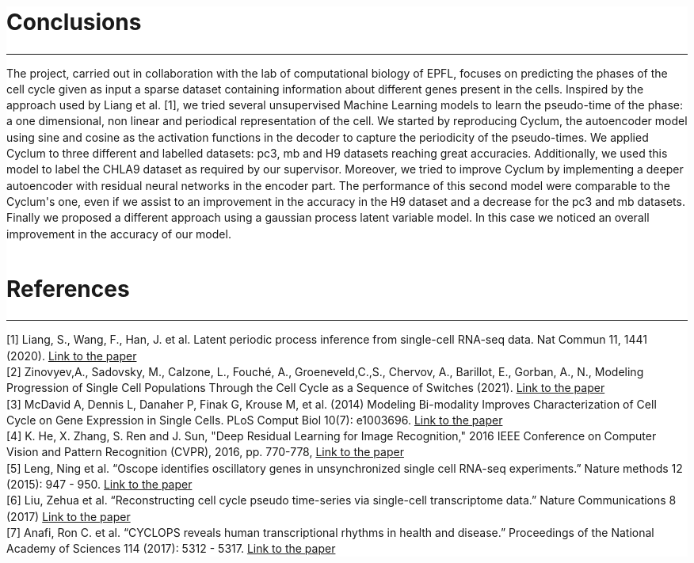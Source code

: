 # Conclusions
---------------------------------------------------

The project, carried out in collaboration with the lab of computational biology of EPFL, focuses on predicting the phases of the cell cycle given as input a sparse dataset containing information about different genes present in the cells. Inspired by the approach used by Liang et al. [1], we tried several unsupervised Machine Learning models to learn the pseudo-time of the phase: a one dimensional, non linear and periodical representation of the cell. We started by reproducing Cyclum, the autoencoder model using sine and cosine as the activation functions in the decoder to capture the periodicity of the pseudo-times. We applied Cyclum to three different and labelled datasets: pc3, mb and H9 datasets reaching great accuracies. Additionally, we used this model to label the CHLA9 dataset as required by our supervisor. Moreover, we tried to improve Cyclum by implementing a deeper autoencoder with residual neural networks in the encoder part. The performance of this second model were comparable to the Cyclum's one, even if we assist to an improvement in the accuracy in the H9 dataset and a decrease for the pc3 and mb datasets. Finally we proposed a different approach using a gaussian process latent variable model. In this case we noticed an overall improvement in the accuracy of our model.


# References
--------------------------------------------------

[1] Liang, S., Wang, F., Han, J. et al. Latent periodic process inference from single-cell RNA-seq data. Nat Commun 11, 1441 (2020). <a href= "https://doi.org/10.1038/s41467-020-15295-9"> Link to the paper </a> <br> 
[2] Zinovyev,A., Sadovsky, M., Calzone, L., Fouché, A., Groeneveld,C.,S., Chervov, A., Barillot, E., Gorban, A., N., Modeling Progression of Single Cell Populations Through the Cell Cycle as a Sequence of Switches (2021). <a href="https://doi.org/10.1101/2021.06.14.448414"> Link to the paper </a>  <br>
[3] McDavid A, Dennis L, Danaher P, Finak G, Krouse M, et al. (2014) Modeling Bi-modality Improves Characterization of Cell Cycle on Gene Expression in
Single Cells. PLoS Comput Biol 10(7): e1003696. <a href="https://doi.org/10.1371/journal.pcbi.1003696"> Link to the paper </a> <br> 
[4] K. He, X. Zhang, S. Ren and J. Sun, "Deep Residual Learning for Image Recognition," 2016 IEEE Conference on Computer Vision and Pattern Recognition (CVPR), 2016, pp. 770-778, <a href="https://doi.org/10.1109/CVPR.2016.90"> Link to the paper </a> <br> 
[5] Leng, Ning et al. “Oscope identifies oscillatory genes in unsynchronized single cell RNA-seq experiments.” Nature methods 12 (2015): 947 - 950. <a href="https://www.nature.com/articles/nmeth.3549"> Link to the paper </a> <br> 
[6] Liu, Zehua et al. “Reconstructing cell cycle pseudo time-series via single-cell transcriptome data.” Nature Communications 8 (2017) <a href="https://www.nature.com/articles/s41467-017-00039-z"> Link to the paper </a> <br> 
[7] Anafi, Ron C. et al. “CYCLOPS reveals human transcriptional rhythms in health and disease.” Proceedings of the National Academy of Sciences 114 (2017): 5312 - 5317. <a href="https://www.pnas.org/content/114/20/5312"> Link to the paper </a> <br> 
